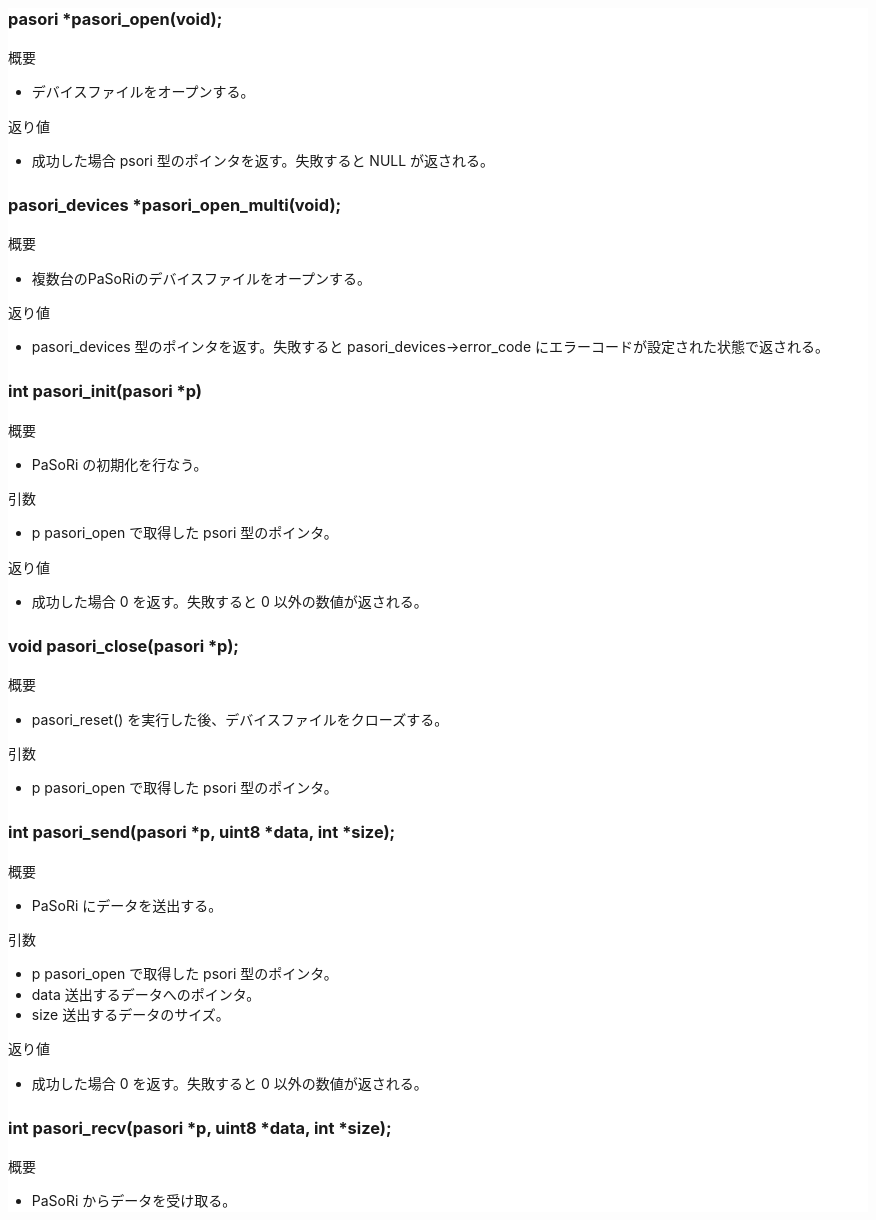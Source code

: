 ### pasori *pasori_open(void);

概要
*  デバイスファイルをオープンする。

返り値
*  成功した場合 psori 型のポインタを返す。失敗すると NULL が返される。


### pasori_devices *pasori_open_multi(void);

概要
* 複数台のPaSoRiのデバイスファイルをオープンする。

返り値
*  pasori_devices 型のポインタを返す。失敗すると pasori_devices->error_code にエラーコードが設定された状態で返される。


### int pasori_init(pasori *p)

概要
*  PaSoRi の初期化を行なう。

引数
 * p  pasori_open で取得した psori 型のポインタ。

返り値
*  成功した場合 0 を返す。失敗すると 0 以外の数値が返される。



### void pasori_close(pasori *p);

概要
*  pasori_reset() を実行した後、デバイスファイルをクローズする。

引数
*  p  pasori_open で取得した psori 型のポインタ。



### int pasori_send(pasori *p, uint8 *data, int *size);

概要
*  PaSoRi にデータを送出する。

引数
*  p    pasori_open で取得した psori 型のポインタ。
*  data 送出するデータへのポインタ。
*  size 送出するデータのサイズ。

返り値
*  成功した場合 0 を返す。失敗すると 0 以外の数値が返される。


### int pasori_recv(pasori *p, uint8 *data, int *size);

概要
* PaSoRi からデータを受け取る。
